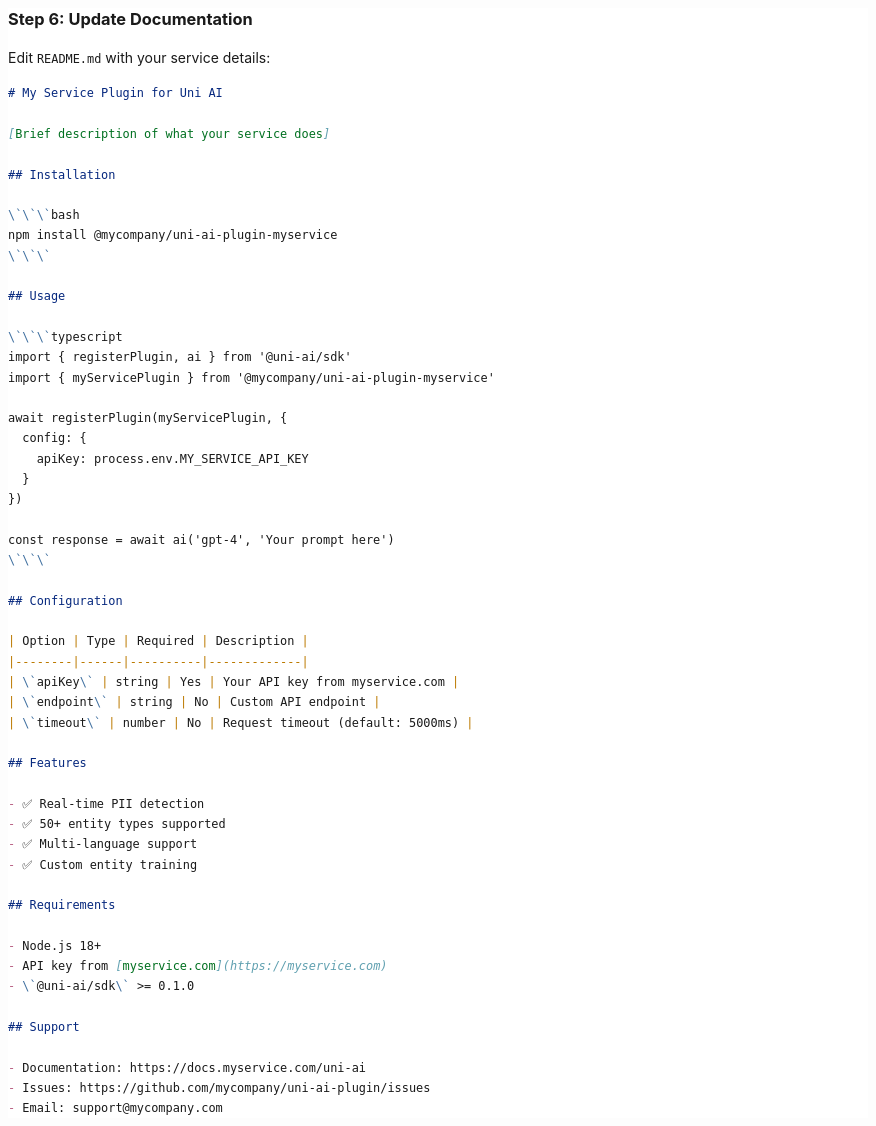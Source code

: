 ### Step 6: Update Documentation

Edit `README.md` with your service details:

```markdown
# My Service Plugin for Uni AI

[Brief description of what your service does]

## Installation

\`\`\`bash
npm install @mycompany/uni-ai-plugin-myservice
\`\`\`

## Usage

\`\`\`typescript
import { registerPlugin, ai } from '@uni-ai/sdk'
import { myServicePlugin } from '@mycompany/uni-ai-plugin-myservice'

await registerPlugin(myServicePlugin, {
  config: {
    apiKey: process.env.MY_SERVICE_API_KEY
  }
})

const response = await ai('gpt-4', 'Your prompt here')
\`\`\`

## Configuration

| Option | Type | Required | Description |
|--------|------|----------|-------------|
| \`apiKey\` | string | Yes | Your API key from myservice.com |
| \`endpoint\` | string | No | Custom API endpoint |
| \`timeout\` | number | No | Request timeout (default: 5000ms) |

## Features

- ✅ Real-time PII detection
- ✅ 50+ entity types supported
- ✅ Multi-language support
- ✅ Custom entity training

## Requirements

- Node.js 18+
- API key from [myservice.com](https://myservice.com)
- \`@uni-ai/sdk\` >= 0.1.0

## Support

- Documentation: https://docs.myservice.com/uni-ai
- Issues: https://github.com/mycompany/uni-ai-plugin/issues
- Email: support@mycompany.com
```
